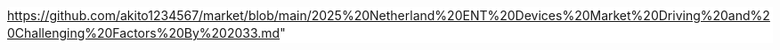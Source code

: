 <a href=https://github.com/akito1234567/market/blob/main/2025%20Netherland%20ENT%20Devices%20Market%20Driving%20and%20Challenging%20Factors%20By%202033.md>https://github.com/akito1234567/market/blob/main/2025%20Netherland%20ENT%20Devices%20Market%20Driving%20and%20Challenging%20Factors%20By%202033.md</a>"
